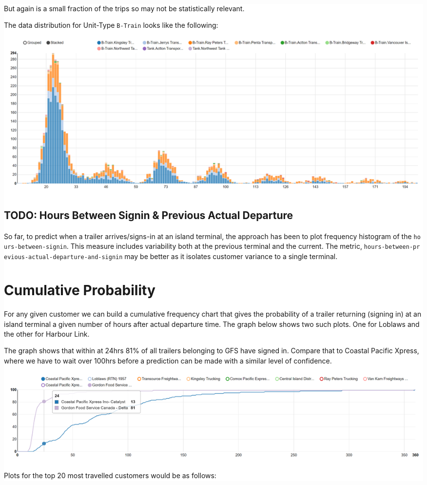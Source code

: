 But again is a small fraction of the trips so may not be statistically relevant.

The data distribution for Unit-Type `B-Train` looks like the following:

![18.png](/.attachments/18-7c1ccede-9c0c-403d-afba-06156bbeb9e9.png)

## TODO: Hours Between Signin & Previous Actual Departure
So far, to predict when a trailer arrives/signs-in at an island terminal, the approach has been to plot frequency histogram of the `hours-between-signin`. This measure includes variability both at the previous terminal and the current. The metric, `hours-between-previous-actual-departure-and-signin` may be better as it isolates customer variance to a single terminal.

# Cumulative Probability

For any given customer we can build a cumulative frequency chart that gives the probability of a trailer returning (signing in) at an island terminal a given number of hours after actual departure time. The graph below shows two such plots. One for Loblaws and the other for Harbour Link.

The graph shows that within at 24hrs 81% of all trailers belonging to GFS have signed in. Compare that to Coastal Pacific Xpress, where we have to wait over 100hrs before a prediction can be made with a similar level of confidence.

![19.png](/.attachments/19-a1010cb5-08b0-4615-90e4-95d82df25841.png)

Plots for the top 20 most travelled customers would be as follows:
